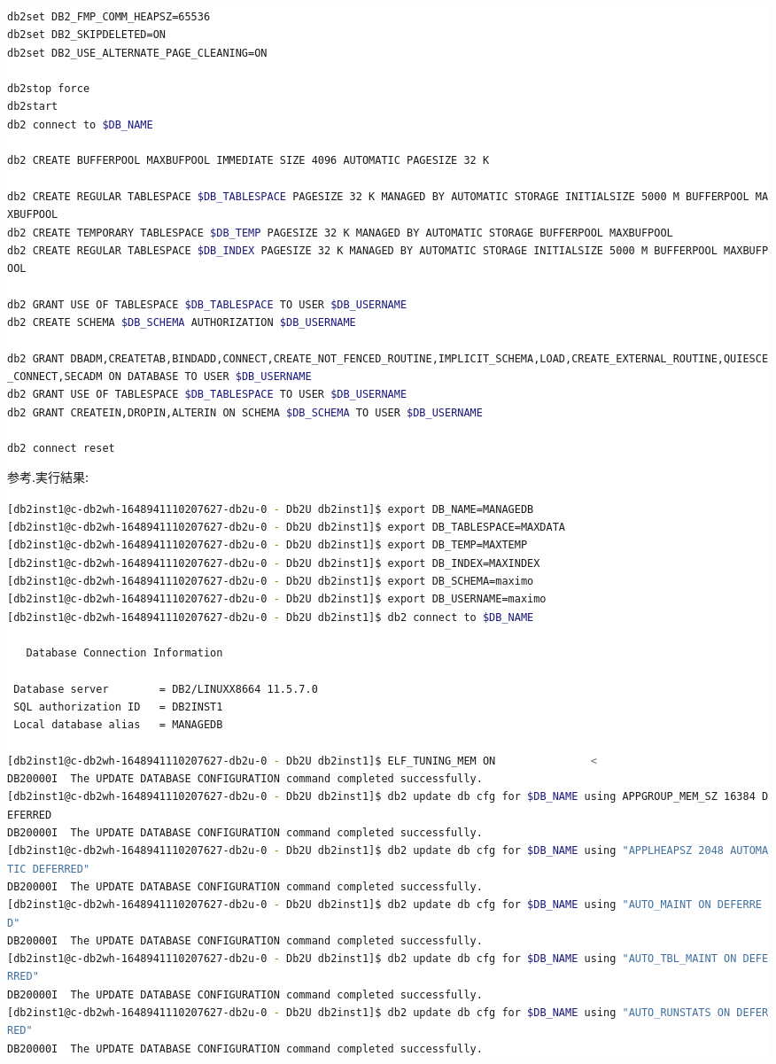 ```bash
db2set DB2_FMP_COMM_HEAPSZ=65536
db2set DB2_SKIPDELETED=ON
db2set DB2_USE_ALTERNATE_PAGE_CLEANING=ON

db2stop force
db2start
db2 connect to $DB_NAME

db2 CREATE BUFFERPOOL MAXBUFPOOL IMMEDIATE SIZE 4096 AUTOMATIC PAGESIZE 32 K

db2 CREATE REGULAR TABLESPACE $DB_TABLESPACE PAGESIZE 32 K MANAGED BY AUTOMATIC STORAGE INITIALSIZE 5000 M BUFFERPOOL MAXBUFPOOL
db2 CREATE TEMPORARY TABLESPACE $DB_TEMP PAGESIZE 32 K MANAGED BY AUTOMATIC STORAGE BUFFERPOOL MAXBUFPOOL
db2 CREATE REGULAR TABLESPACE $DB_INDEX PAGESIZE 32 K MANAGED BY AUTOMATIC STORAGE INITIALSIZE 5000 M BUFFERPOOL MAXBUFPOOL

db2 GRANT USE OF TABLESPACE $DB_TABLESPACE TO USER $DB_USERNAME
db2 CREATE SCHEMA $DB_SCHEMA AUTHORIZATION $DB_USERNAME

db2 GRANT DBADM,CREATETAB,BINDADD,CONNECT,CREATE_NOT_FENCED_ROUTINE,IMPLICIT_SCHEMA,LOAD,CREATE_EXTERNAL_ROUTINE,QUIESCE_CONNECT,SECADM ON DATABASE TO USER $DB_USERNAME
db2 GRANT USE OF TABLESPACE $DB_TABLESPACE TO USER $DB_USERNAME
db2 GRANT CREATEIN,DROPIN,ALTERIN ON SCHEMA $DB_SCHEMA TO USER $DB_USERNAME

db2 connect reset

```




参考.実行結果:					
```bash
[db2inst1@c-db2wh-1648941110207627-db2u-0 - Db2U db2inst1]$ export DB_NAME=MANAGEDB
[db2inst1@c-db2wh-1648941110207627-db2u-0 - Db2U db2inst1]$ export DB_TABLESPACE=MAXDATA
[db2inst1@c-db2wh-1648941110207627-db2u-0 - Db2U db2inst1]$ export DB_TEMP=MAXTEMP
[db2inst1@c-db2wh-1648941110207627-db2u-0 - Db2U db2inst1]$ export DB_INDEX=MAXINDEX
[db2inst1@c-db2wh-1648941110207627-db2u-0 - Db2U db2inst1]$ export DB_SCHEMA=maximo
[db2inst1@c-db2wh-1648941110207627-db2u-0 - Db2U db2inst1]$ export DB_USERNAME=maximo
[db2inst1@c-db2wh-1648941110207627-db2u-0 - Db2U db2inst1]$ db2 connect to $DB_NAME

   Database Connection Information

 Database server        = DB2/LINUXX8664 11.5.7.0
 SQL authorization ID   = DB2INST1
 Local database alias   = MANAGEDB

[db2inst1@c-db2wh-1648941110207627-db2u-0 - Db2U db2inst1]$ ELF_TUNING_MEM ON               <
DB20000I  The UPDATE DATABASE CONFIGURATION command completed successfully.
[db2inst1@c-db2wh-1648941110207627-db2u-0 - Db2U db2inst1]$ db2 update db cfg for $DB_NAME using APPGROUP_MEM_SZ 16384 DEFERRED
DB20000I  The UPDATE DATABASE CONFIGURATION command completed successfully.
[db2inst1@c-db2wh-1648941110207627-db2u-0 - Db2U db2inst1]$ db2 update db cfg for $DB_NAME using "APPLHEAPSZ 2048 AUTOMATIC DEFERRED"
DB20000I  The UPDATE DATABASE CONFIGURATION command completed successfully.
[db2inst1@c-db2wh-1648941110207627-db2u-0 - Db2U db2inst1]$ db2 update db cfg for $DB_NAME using "AUTO_MAINT ON DEFERRED"
DB20000I  The UPDATE DATABASE CONFIGURATION command completed successfully.
[db2inst1@c-db2wh-1648941110207627-db2u-0 - Db2U db2inst1]$ db2 update db cfg for $DB_NAME using "AUTO_TBL_MAINT ON DEFERRED"
DB20000I  The UPDATE DATABASE CONFIGURATION command completed successfully.
[db2inst1@c-db2wh-1648941110207627-db2u-0 - Db2U db2inst1]$ db2 update db cfg for $DB_NAME using "AUTO_RUNSTATS ON DEFERRED"
DB20000I  The UPDATE DATABASE CONFIGURATION command completed successfully.
```